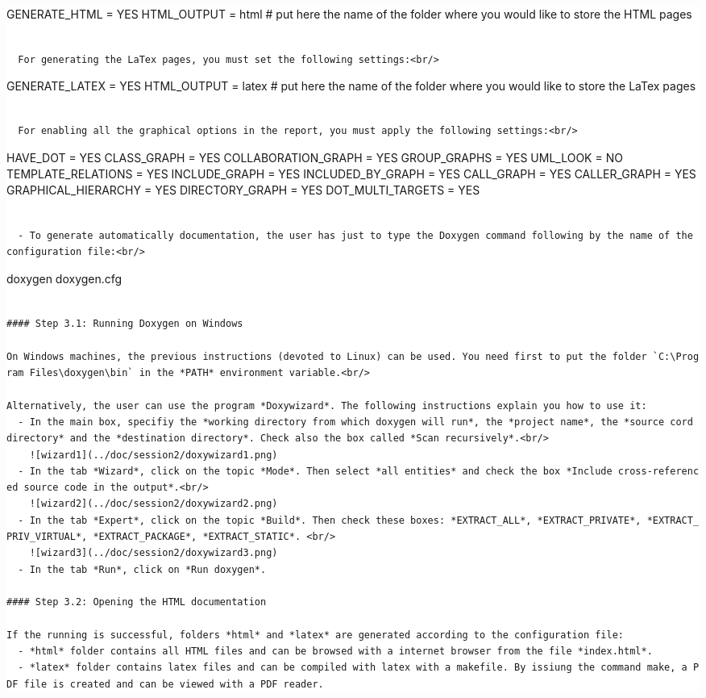 ```
```
GENERATE_HTML = YES
HTML_OUTPUT = html  # put here the name of the folder where you would like to store the HTML pages
```

  For generating the LaTex pages, you must set the following settings:<br/>
```
GENERATE_LATEX = YES
HTML_OUTPUT = latex  # put here the name of the folder where you would like to store the LaTex pages
```

  For enabling all the graphical options in the report, you must apply the following settings:<br/>
```
HAVE_DOT = YES
CLASS_GRAPH = YES
COLLABORATION_GRAPH = YES
GROUP_GRAPHS = YES
UML_LOOK = NO
TEMPLATE_RELATIONS = YES
INCLUDE_GRAPH = YES
INCLUDED_BY_GRAPH = YES
CALL_GRAPH = YES
CALLER_GRAPH = YES
GRAPHICAL_HIERARCHY = YES
DIRECTORY_GRAPH = YES
DOT_MULTI_TARGETS = YES
```

  - To generate automatically documentation, the user has just to type the Doxygen command following by the name of the configuration file:<br/>
```
doxygen doxygen.cfg
```

#### Step 3.1: Running Doxygen on Windows

On Windows machines, the previous instructions (devoted to Linux) can be used. You need first to put the folder `C:\Program Files\doxygen\bin` in the *PATH* environment variable.<br/>

Alternatively, the user can use the program *Doxywizard*. The following instructions explain you how to use it:
  - In the main box, specifiy the *working directory from which doxygen will run*, the *project name*, the *source cord directory* and the *destination directory*. Check also the box called *Scan recursively*.<br/>
    ![wizard1](../doc/session2/doxywizard1.png)
  - In the tab *Wizard*, click on the topic *Mode*. Then select *all entities* and check the box *Include cross-referenced source code in the output*.<br/>
    ![wizard2](../doc/session2/doxywizard2.png)
  - In the tab *Expert*, click on the topic *Build*. Then check these boxes: *EXTRACT_ALL*, *EXTRACT_PRIVATE*, *EXTRACT_PRIV_VIRTUAL*, *EXTRACT_PACKAGE*, *EXTRACT_STATIC*. <br/>
    ![wizard3](../doc/session2/doxywizard3.png)  
  - In the tab *Run*, click on *Run doxygen*.
  
#### Step 3.2: Opening the HTML documentation

If the running is successful, folders *html* and *latex* are generated according to the configuration file:
  - *html* folder contains all HTML files and can be browsed with a internet browser from the file *index.html*.
  - *latex* folder contains latex files and can be compiled with latex with a makefile. By issiung the command make, a PDF file is created and can be viewed with a PDF reader.

```